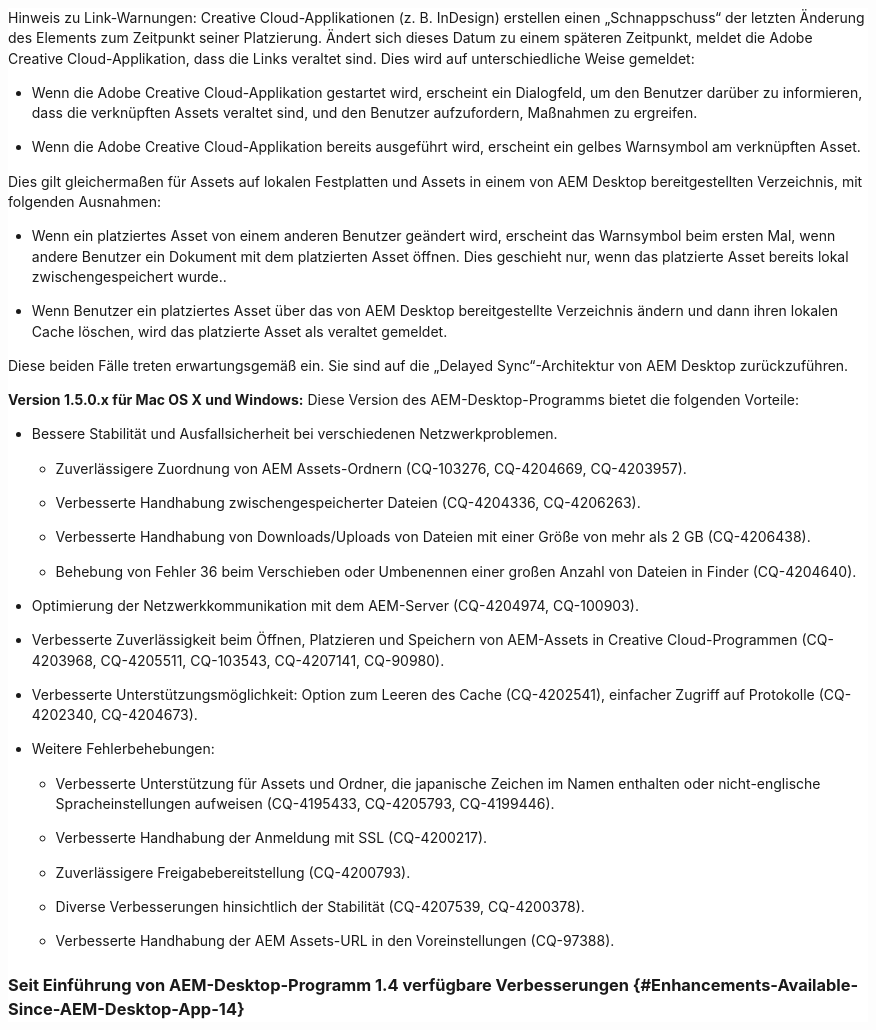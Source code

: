 Hinweis zu Link-Warnungen: Creative Cloud-Applikationen (z. B. InDesign) erstellen einen „Schnappschuss“ der letzten Änderung des Elements zum Zeitpunkt seiner Platzierung. Ändert sich dieses Datum zu einem späteren Zeitpunkt, meldet die Adobe Creative Cloud-Applikation, dass die Links veraltet sind. Dies wird auf unterschiedliche Weise gemeldet:

* Wenn die Adobe Creative Cloud-Applikation gestartet wird, erscheint ein Dialogfeld, um den Benutzer darüber zu informieren, dass die verknüpften Assets veraltet sind, und den Benutzer aufzufordern, Maßnahmen zu ergreifen.

* Wenn die Adobe Creative Cloud-Applikation bereits ausgeführt wird, erscheint ein gelbes Warnsymbol am verknüpften Asset.

Dies gilt gleichermaßen für Assets auf lokalen Festplatten und Assets in einem von AEM Desktop bereitgestellten Verzeichnis, mit folgenden Ausnahmen:

* Wenn ein platziertes Asset von einem anderen Benutzer geändert wird, erscheint das Warnsymbol beim ersten Mal, wenn andere Benutzer ein Dokument mit dem platzierten Asset öffnen. Dies geschieht nur, wenn das platzierte Asset bereits lokal zwischengespeichert wurde..

* Wenn Benutzer ein platziertes Asset über das von AEM Desktop bereitgestellte Verzeichnis ändern und dann ihren lokalen Cache löschen, wird das platzierte Asset als veraltet gemeldet.

Diese beiden Fälle treten erwartungsgemäß ein. Sie sind auf die „Delayed Sync“-Architektur von AEM Desktop zurückzuführen.

**Version 1.5.0.x für Mac OS X und Windows:** Diese Version des AEM-Desktop-Programms bietet die folgenden Vorteile:

* Bessere Stabilität und Ausfallsicherheit bei verschiedenen Netzwerkproblemen.

   * Zuverlässigere Zuordnung von AEM Assets-Ordnern (CQ-103276, CQ-4204669, CQ-4203957).

   * Verbesserte Handhabung zwischengespeicherter Dateien (CQ-4204336, CQ-4206263).

   * Verbesserte Handhabung von Downloads/Uploads von Dateien mit einer Größe von mehr als 2 GB (CQ-4206438).

   * Behebung von Fehler 36 beim Verschieben oder Umbenennen einer großen Anzahl von Dateien in Finder (CQ-4204640).

* Optimierung der Netzwerkkommunikation mit dem AEM-Server (CQ-4204974, CQ-100903).

* Verbesserte Zuverlässigkeit beim Öffnen, Platzieren und Speichern von AEM-Assets in Creative Cloud-Programmen (CQ-4203968, CQ-4205511, CQ-103543, CQ-4207141, CQ-90980).

* Verbesserte Unterstützungsmöglichkeit: Option zum Leeren des Cache (CQ-4202541), einfacher Zugriff auf Protokolle (CQ-4202340, CQ-4204673).

* Weitere Fehlerbehebungen:
   * Verbesserte Unterstützung für Assets und Ordner, die japanische Zeichen im Namen enthalten oder nicht-englische Spracheinstellungen aufweisen (CQ-4195433, CQ-4205793, CQ-4199446).

   * Verbesserte Handhabung der Anmeldung mit SSL (CQ-4200217).

   * Zuverlässigere Freigabebereitstellung (CQ-4200793).

   * Diverse Verbesserungen hinsichtlich der Stabilität (CQ-4207539, CQ-4200378).

   * Verbesserte Handhabung der AEM Assets-URL in den Voreinstellungen (CQ-97388).

### Seit Einführung von AEM-Desktop-Programm 1.4 verfügbare Verbesserungen {#Enhancements-Available-Since-AEM-Desktop-App-14}
